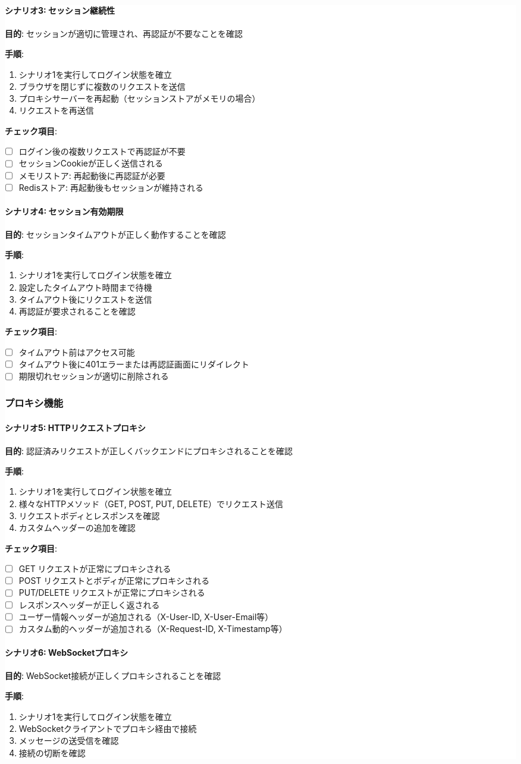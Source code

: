 #### シナリオ3: セッション継続性
**目的**: セッションが適切に管理され、再認証が不要なことを確認

**手順**:
1. シナリオ1を実行してログイン状態を確立
2. ブラウザを閉じずに複数のリクエストを送信
3. プロキシサーバーを再起動（セッションストアがメモリの場合）
4. リクエストを再送信

**チェック項目**:
- [ ] ログイン後の複数リクエストで再認証が不要
- [ ] セッションCookieが正しく送信される
- [ ] メモリストア: 再起動後に再認証が必要
- [ ] Redisストア: 再起動後もセッションが維持される

#### シナリオ4: セッション有効期限
**目的**: セッションタイムアウトが正しく動作することを確認

**手順**:
1. シナリオ1を実行してログイン状態を確立
2. 設定したタイムアウト時間まで待機
3. タイムアウト後にリクエストを送信
4. 再認証が要求されることを確認

**チェック項目**:
- [ ] タイムアウト前はアクセス可能
- [ ] タイムアウト後に401エラーまたは再認証画面にリダイレクト
- [ ] 期限切れセッションが適切に削除される

### プロキシ機能

#### シナリオ5: HTTPリクエストプロキシ
**目的**: 認証済みリクエストが正しくバックエンドにプロキシされることを確認

**手順**:
1. シナリオ1を実行してログイン状態を確立
2. 様々なHTTPメソッド（GET, POST, PUT, DELETE）でリクエスト送信
3. リクエストボディとレスポンスを確認
4. カスタムヘッダーの追加を確認

**チェック項目**:
- [ ] GET リクエストが正常にプロキシされる
- [ ] POST リクエストとボディが正常にプロキシされる
- [ ] PUT/DELETE リクエストが正常にプロキシされる
- [ ] レスポンスヘッダーが正しく返される
- [ ] ユーザー情報ヘッダーが追加される（X-User-ID, X-User-Email等）
- [ ] カスタム動的ヘッダーが追加される（X-Request-ID, X-Timestamp等）

#### シナリオ6: WebSocketプロキシ
**目的**: WebSocket接続が正しくプロキシされることを確認

**手順**:
1. シナリオ1を実行してログイン状態を確立
2. WebSocketクライアントでプロキシ経由で接続
3. メッセージの送受信を確認
4. 接続の切断を確認
